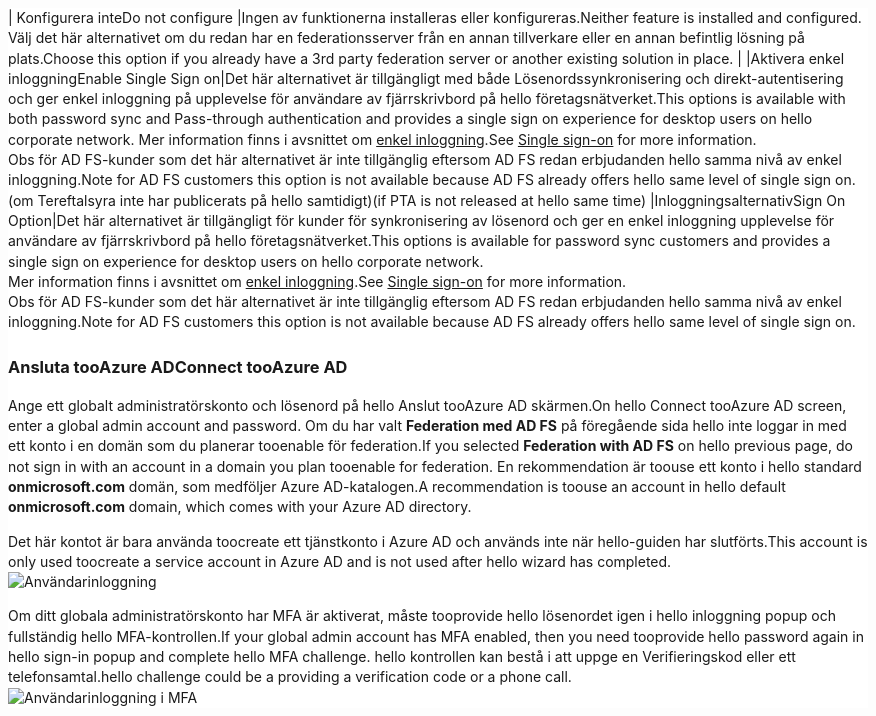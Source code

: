 | <span data-ttu-id="f15d2-154">Konfigurera inte</span><span class="sxs-lookup"><span data-stu-id="f15d2-154">Do not configure</span></span> |<span data-ttu-id="f15d2-155">Ingen av funktionerna installeras eller konfigureras.</span><span class="sxs-lookup"><span data-stu-id="f15d2-155">Neither feature is installed and configured.</span></span> <span data-ttu-id="f15d2-156">Välj det här alternativet om du redan har en federationsserver från en annan tillverkare eller en annan befintlig lösning på plats.</span><span class="sxs-lookup"><span data-stu-id="f15d2-156">Choose this option if you already have a 3rd party federation server or another existing solution in place.</span></span> |
|<span data-ttu-id="f15d2-157">Aktivera enkel inloggning</span><span class="sxs-lookup"><span data-stu-id="f15d2-157">Enable Single Sign on</span></span>|<span data-ttu-id="f15d2-158">Det här alternativet är tillgängligt med både Lösenordssynkronisering och direkt-autentisering och ger enkel inloggning på upplevelse för användare av fjärrskrivbord på hello företagsnätverket.</span><span class="sxs-lookup"><span data-stu-id="f15d2-158">This options is available with both password sync and Pass-through authentication and provides a single sign on experience for desktop users on hello corporate network.</span></span>  <span data-ttu-id="f15d2-159">Mer information finns i avsnittet om [enkel inloggning](active-directory-aadconnect-sso.md).</span><span class="sxs-lookup"><span data-stu-id="f15d2-159">See [Single sign-on](active-directory-aadconnect-sso.md) for more information.</span></span> </br><span data-ttu-id="f15d2-160">Obs för AD FS-kunder som det här alternativet är inte tillgänglig eftersom AD FS redan erbjudanden hello samma nivå av enkel inloggning.</span><span class="sxs-lookup"><span data-stu-id="f15d2-160">Note for AD FS customers this option is not available because AD FS already offers hello same level of single sign on.</span></span></br><span data-ttu-id="f15d2-161">(om Tereftalsyra inte har publicerats på hello samtidigt)</span><span class="sxs-lookup"><span data-stu-id="f15d2-161">(if PTA is not released at hello same time)</span></span>
|<span data-ttu-id="f15d2-162">Inloggningsalternativ</span><span class="sxs-lookup"><span data-stu-id="f15d2-162">Sign On Option</span></span>|<span data-ttu-id="f15d2-163">Det här alternativet är tillgängligt för kunder för synkronisering av lösenord och ger en enkel inloggning upplevelse för användare av fjärrskrivbord på hello företagsnätverket.</span><span class="sxs-lookup"><span data-stu-id="f15d2-163">This options is available for password sync customers and provides a single sign on experience for desktop users on hello corporate network.</span></span>  </br><span data-ttu-id="f15d2-164">Mer information finns i avsnittet om [enkel inloggning](active-directory-aadconnect-sso.md).</span><span class="sxs-lookup"><span data-stu-id="f15d2-164">See [Single sign-on](active-directory-aadconnect-sso.md) for more information.</span></span> </br><span data-ttu-id="f15d2-165">Obs för AD FS-kunder som det här alternativet är inte tillgänglig eftersom AD FS redan erbjudanden hello samma nivå av enkel inloggning.</span><span class="sxs-lookup"><span data-stu-id="f15d2-165">Note for AD FS customers this option is not available because AD FS already offers hello same level of single sign on.</span></span>


### <a name="connect-tooazure-ad"></a><span data-ttu-id="f15d2-166">Ansluta tooAzure AD</span><span class="sxs-lookup"><span data-stu-id="f15d2-166">Connect tooAzure AD</span></span>
<span data-ttu-id="f15d2-167">Ange ett globalt administratörskonto och lösenord på hello Anslut tooAzure AD skärmen.</span><span class="sxs-lookup"><span data-stu-id="f15d2-167">On hello Connect tooAzure AD screen, enter a global admin account and password.</span></span> <span data-ttu-id="f15d2-168">Om du har valt **Federation med AD FS** på föregående sida hello inte loggar in med ett konto i en domän som du planerar tooenable för federation.</span><span class="sxs-lookup"><span data-stu-id="f15d2-168">If you selected **Federation with AD FS** on hello previous page, do not sign in with an account in a domain you plan tooenable for federation.</span></span> <span data-ttu-id="f15d2-169">En rekommendation är toouse ett konto i hello standard **onmicrosoft.com** domän, som medföljer Azure AD-katalogen.</span><span class="sxs-lookup"><span data-stu-id="f15d2-169">A recommendation is toouse an account in hello default **onmicrosoft.com** domain, which comes with your Azure AD directory.</span></span>

<span data-ttu-id="f15d2-170">Det här kontot är bara använda toocreate ett tjänstkonto i Azure AD och används inte när hello-guiden har slutförts.</span><span class="sxs-lookup"><span data-stu-id="f15d2-170">This account is only used toocreate a service account in Azure AD and is not used after hello wizard has completed.</span></span>  
![Användarinloggning](./media/active-directory-aadconnect-get-started-custom/connectaad.png)

<span data-ttu-id="f15d2-172">Om ditt globala administratörskonto har MFA är aktiverat, måste tooprovide hello lösenordet igen i hello inloggning popup och fullständig hello MFA-kontrollen.</span><span class="sxs-lookup"><span data-stu-id="f15d2-172">If your global admin account has MFA enabled, then you need tooprovide hello password again in hello sign-in popup and complete hello MFA challenge.</span></span> <span data-ttu-id="f15d2-173">hello kontrollen kan bestå i att uppge en Verifieringskod eller ett telefonsamtal.</span><span class="sxs-lookup"><span data-stu-id="f15d2-173">hello challenge could be a providing a verification code or a phone call.</span></span>  
![Användarinloggning i MFA](./media/active-directory-aadconnect-get-started-custom/connectaadmfa.png)
